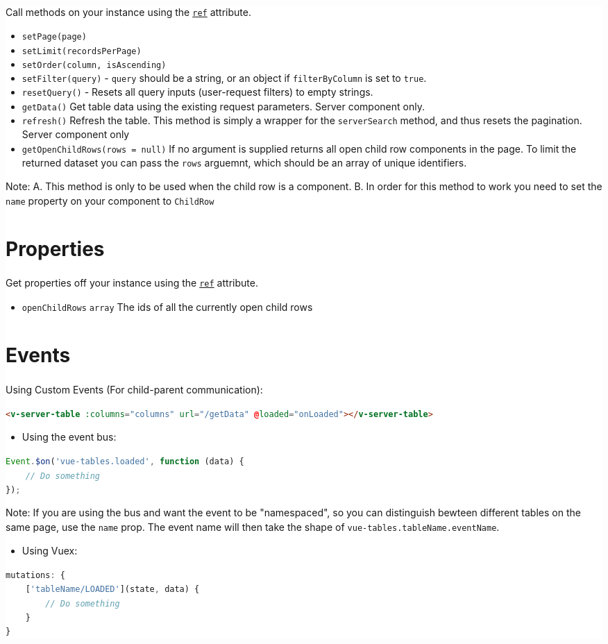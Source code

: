 Call methods on your instance using the [`ref`](http://vuejs.org/api/#ref) attribute.

* `setPage(page)`
* `setLimit(recordsPerPage)`
* `setOrder(column, isAscending)`
* `setFilter(query)` - `query` should be a string, or an object if `filterByColumn` is set to `true`.
* `resetQuery()` - Resets all query inputs (user-request filters) to empty strings.
* `getData()` Get table data using the existing request parameters. Server component only.
* `refresh()` Refresh the table. This method is simply a wrapper for the `serverSearch` method, and thus resets the pagination. Server component only
* `getOpenChildRows(rows = null)` 
If no argument is supplied returns all open child row components in the page. 
To limit the returned dataset you can pass the `rows` arguemnt, which should be an array of unique identifiers.

Note: 
A. This method is only to be used when the child row is a component. 
B. In order for this method to work you need to set the `name` property on your component to `ChildRow`

# Properties

Get properties off your instance using the [`ref`](http://vuejs.org/api/#ref) attribute.

* `openChildRows` `array` The ids of all the currently open child rows

# Events

Using Custom Events (For child-parent communication):

```html
<v-server-table :columns="columns" url="/getData" @loaded="onLoaded"></v-server-table>
```

* Using the event bus:

```js
Event.$on('vue-tables.loaded', function (data) {
    // Do something
});
```

Note: If you are using the bus and want the event to be "namespaced", so you can distinguish bewteen different tables on the same page, use the `name` prop.
The event name will then take the shape of `vue-tables.tableName.eventName`.

* Using Vuex:

```js
mutations: {
    ['tableName/LOADED'](state, data) {
        // Do something
    }
}
```
